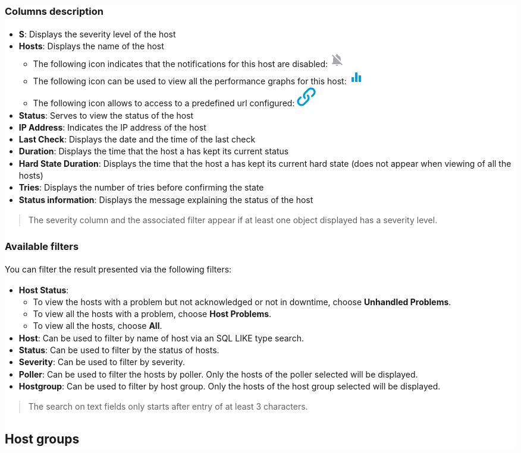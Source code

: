 ### Columns description

-   **S**: Displays the severity level of the host
-   **Hosts**: Displays the name of the host
    -   The following icon indicates that the notifications for this
        host are disabled: ![image](../assets/alerts/nonotifications.png)
    -   The following icon can be used to view all the performance
        graphs for this host: ![image](../assets/alerts/graphperformances.png)
    -   The following icon allows to access to a predefined url
        configured: ![image](../assets/alerts/url_link.png)
-   **Status**: Serves to view the status of the host
-   **IP Address**: Indicates the IP address of the host
-   **Last Check**: Displays the date and the time of the last check
-   **Duration**: Displays the time that the host a has kept its current
    status
-   **Hard State Duration**: Displays the time that the host a has kept
    its current hard state (does not appear when viewing of all the
    hosts)
-   **Tries**: Displays the number of tries before confirming the state
-   **Status information**: Displays the message explaining the status
    of the host

> The severity column and the associated filter appear if at least one object
> displayed has a severity level.

### Available filters

You can filter the result presented via the following filters:

-   **Host Status**:
    -   To view the hosts with a problem but not acknowledged or not in
        downtime, choose **Unhandled Problems**.
    -   To view all the hosts with a problem, choose **Host Problems**.
    -   To view all the hosts, choose **All**.
-   **Host**: Can be used to filter by name of host via an SQL LIKE type
    search.
-   **Status**: Can be used to filter by the status of hosts.
-   **Severity**: Can be used to filter by severity.
-   **Poller**: Can be used to filter the hosts by poller. Only the
    hosts of the poller selected will be displayed.
-   **Hostgroup**: Can be used to filter by host group. Only the hosts
    of the host group selected will be displayed.

> The search on text fields only starts after entry of at least 3 characters.

## Host groups
